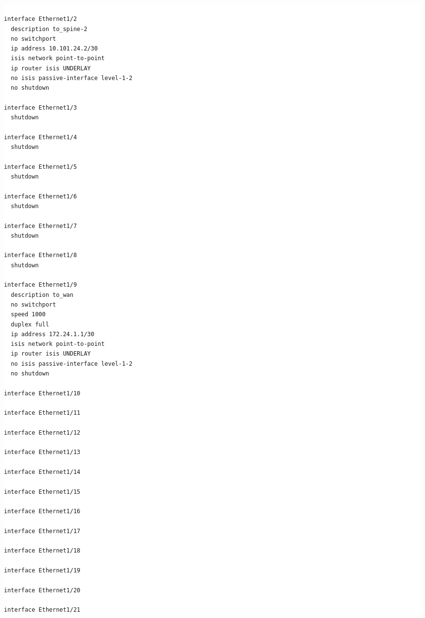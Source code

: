 ```text

interface Ethernet1/2
  description to_spine-2
  no switchport
  ip address 10.101.24.2/30
  isis network point-to-point
  ip router isis UNDERLAY
  no isis passive-interface level-1-2
  no shutdown

interface Ethernet1/3
  shutdown

interface Ethernet1/4
  shutdown

interface Ethernet1/5
  shutdown

interface Ethernet1/6
  shutdown

interface Ethernet1/7
  shutdown

interface Ethernet1/8
  shutdown

interface Ethernet1/9
  description to_wan
  no switchport
  speed 1000
  duplex full
  ip address 172.24.1.1/30
  isis network point-to-point
  ip router isis UNDERLAY
  no isis passive-interface level-1-2
  no shutdown

interface Ethernet1/10

interface Ethernet1/11

interface Ethernet1/12

interface Ethernet1/13

interface Ethernet1/14

interface Ethernet1/15

interface Ethernet1/16

interface Ethernet1/17

interface Ethernet1/18

interface Ethernet1/19

interface Ethernet1/20

interface Ethernet1/21

```